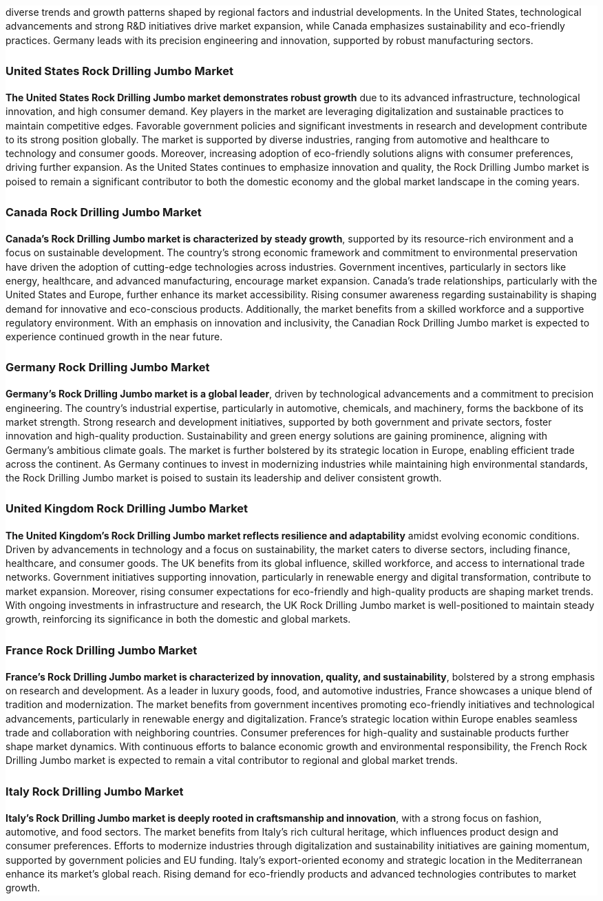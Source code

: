 diverse trends and growth patterns shaped by regional factors and industrial developments. In the United States, technological advancements and strong R&amp;D initiatives drive market expansion, while Canada emphasizes sustainability and eco-friendly practices. Germany leads with its precision engineering and innovation, supported by robust manufacturing sectors.</span></em></p></blockquote><h3><strong>United States Rock Drilling Jumbo Market</strong></h3><p><strong>The United States Rock Drilling Jumbo market demonstrates robust growth</strong> due to its advanced infrastructure, technological innovation, and high consumer demand. Key players in the market are leveraging digitalization and sustainable practices to maintain competitive edges. Favorable government policies and significant investments in research and development contribute to its strong position globally. The market is supported by diverse industries, ranging from automotive and healthcare to technology and consumer goods. Moreover, increasing adoption of eco-friendly solutions aligns with consumer preferences, driving further expansion. As the United States continues to emphasize innovation and quality, the Rock Drilling Jumbo market is poised to remain a significant contributor to both the domestic economy and the global market landscape in the coming years.</p><h3><strong>Canada Rock Drilling Jumbo Market</strong></h3><p><strong>Canada&rsquo;s Rock Drilling Jumbo market is characterized by steady growth</strong>, supported by its resource-rich environment and a focus on sustainable development. The country&rsquo;s strong economic framework and commitment to environmental preservation have driven the adoption of cutting-edge technologies across industries. Government incentives, particularly in sectors like energy, healthcare, and advanced manufacturing, encourage market expansion. Canada&rsquo;s trade relationships, particularly with the United States and Europe, further enhance its market accessibility. Rising consumer awareness regarding sustainability is shaping demand for innovative and eco-conscious products. Additionally, the market benefits from a skilled workforce and a supportive regulatory environment. With an emphasis on innovation and inclusivity, the Canadian Rock Drilling Jumbo market is expected to experience continued growth in the near future.</p><h3><strong>Germany Rock Drilling Jumbo Market</strong></h3><p><strong>Germany&rsquo;s Rock Drilling Jumbo market is a global leader</strong>, driven by technological advancements and a commitment to precision engineering. The country&rsquo;s industrial expertise, particularly in automotive, chemicals, and machinery, forms the backbone of its market strength. Strong research and development initiatives, supported by both government and private sectors, foster innovation and high-quality production. Sustainability and green energy solutions are gaining prominence, aligning with Germany&rsquo;s ambitious climate goals. The market is further bolstered by its strategic location in Europe, enabling efficient trade across the continent. As Germany continues to invest in modernizing industries while maintaining high environmental standards, the Rock Drilling Jumbo market is poised to sustain its leadership and deliver consistent growth.</p><h3><strong>United Kingdom Rock Drilling Jumbo Market</strong></h3><p><strong>The United Kingdom&rsquo;s Rock Drilling Jumbo market reflects resilience and adaptability</strong> amidst evolving economic conditions. Driven by advancements in technology and a focus on sustainability, the market caters to diverse sectors, including finance, healthcare, and consumer goods. The UK benefits from its global influence, skilled workforce, and access to international trade networks. Government initiatives supporting innovation, particularly in renewable energy and digital transformation, contribute to market expansion. Moreover, rising consumer expectations for eco-friendly and high-quality products are shaping market trends. With ongoing investments in infrastructure and research, the UK Rock Drilling Jumbo market is well-positioned to maintain steady growth, reinforcing its significance in both the domestic and global markets.</p><h3><strong>France Rock Drilling Jumbo Market</strong></h3><p><strong>France&rsquo;s Rock Drilling Jumbo market is characterized by innovation, quality, and sustainability</strong>, bolstered by a strong emphasis on research and development. As a leader in luxury goods, food, and automotive industries, France showcases a unique blend of tradition and modernization. The market benefits from government incentives promoting eco-friendly initiatives and technological advancements, particularly in renewable energy and digitalization. France&rsquo;s strategic location within Europe enables seamless trade and collaboration with neighboring countries. Consumer preferences for high-quality and sustainable products further shape market dynamics. With continuous efforts to balance economic growth and environmental responsibility, the French Rock Drilling Jumbo market is expected to remain a vital contributor to regional and global market trends.</p><h3><strong>Italy Rock Drilling Jumbo Market</strong></h3><p><strong>Italy&rsquo;s Rock Drilling Jumbo market is deeply rooted in craftsmanship and innovation</strong>, with a strong focus on fashion, automotive, and food sectors. The market benefits from Italy&rsquo;s rich cultural heritage, which influences product design and consumer preferences. Efforts to modernize industries through digitalization and sustainability initiatives are gaining momentum, supported by government policies and EU funding. Italy&rsquo;s export-oriented economy and strategic location in the Mediterranean enhance its market&rsquo;s global reach. Rising demand for eco-friendly products and advanced technologies contributes to market growth.